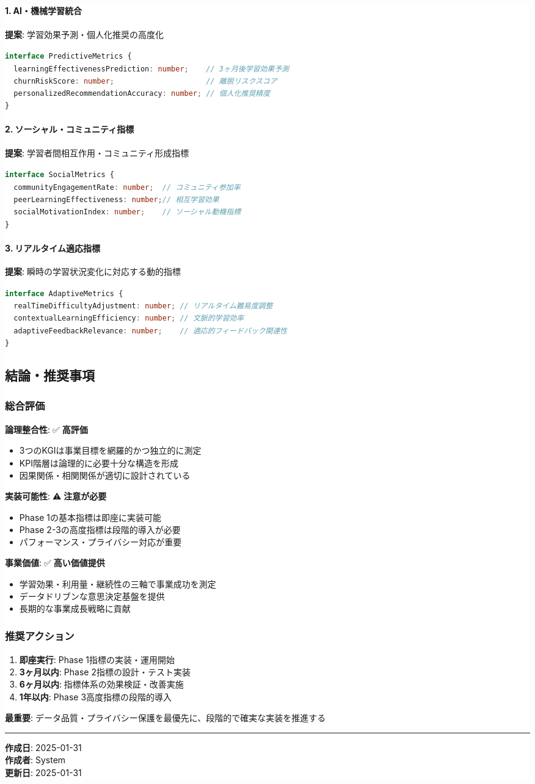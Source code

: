 #### 1. AI・機械学習統合

**提案**: 学習効果予測・個人化推奨の高度化
```typescript
interface PredictiveMetrics {
  learningEffectivenessPrediction: number;    // 3ヶ月後学習効果予測
  churnRiskScore: number;                     // 離脱リスクスコア
  personalizedRecommendationAccuracy: number; // 個人化推奨精度
}
```

#### 2. ソーシャル・コミュニティ指標

**提案**: 学習者間相互作用・コミュニティ形成指標
```typescript
interface SocialMetrics {
  communityEngagementRate: number;  // コミュニティ参加率
  peerLearningEffectiveness: number;// 相互学習効果
  socialMotivationIndex: number;    // ソーシャル動機指標
}
```

#### 3. リアルタイム適応指標

**提案**: 瞬時の学習状況変化に対応する動的指標
```typescript
interface AdaptiveMetrics {
  realTimeDifficultyAdjustment: number; // リアルタイム難易度調整
  contextualLearningEfficiency: number; // 文脈的学習効率
  adaptiveFeedbackRelevance: number;    // 適応的フィードバック関連性
}
```

## 結論・推奨事項

### 総合評価

**論理整合性**: ✅ **高評価**
- 3つのKGIは事業目標を網羅的かつ独立的に測定
- KPI階層は論理的に必要十分な構造を形成
- 因果関係・相関関係が適切に設計されている

**実装可能性**: ⚠️ **注意が必要**
- Phase 1の基本指標は即座に実装可能
- Phase 2-3の高度指標は段階的導入が必要
- パフォーマンス・プライバシー対応が重要

**事業価値**: ✅ **高い価値提供**
- 学習効果・利用量・継続性の三軸で事業成功を測定
- データドリブンな意思決定基盤を提供
- 長期的な事業成長戦略に貢献

### 推奨アクション

1. **即座実行**: Phase 1指標の実装・運用開始
2. **3ヶ月以内**: Phase 2指標の設計・テスト実装
3. **6ヶ月以内**: 指標体系の効果検証・改善実施
4. **1年以内**: Phase 3高度指標の段階的導入

**最重要**: データ品質・プライバシー保護を最優先に、段階的で確実な実装を推進する

---

**作成日**: 2025-01-31  
**作成者**: System  
**更新日**: 2025-01-31